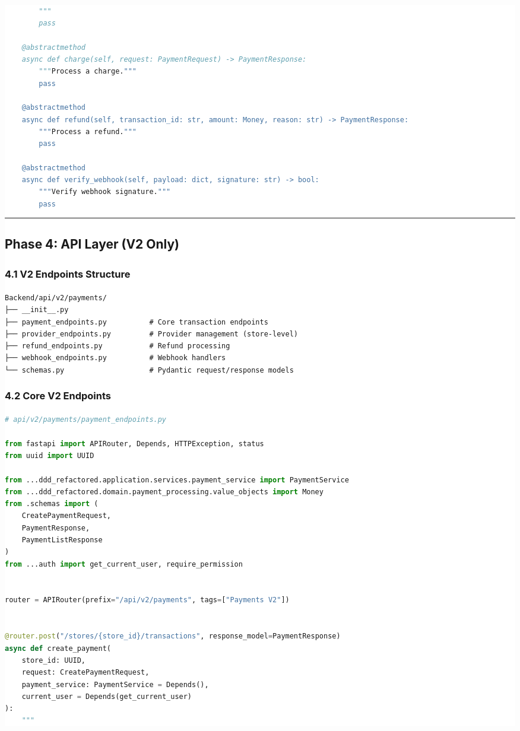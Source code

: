 ```python
        """
        pass

    @abstractmethod
    async def charge(self, request: PaymentRequest) -> PaymentResponse:
        """Process a charge."""
        pass

    @abstractmethod
    async def refund(self, transaction_id: str, amount: Money, reason: str) -> PaymentResponse:
        """Process a refund."""
        pass

    @abstractmethod
    async def verify_webhook(self, payload: dict, signature: str) -> bool:
        """Verify webhook signature."""
        pass
```

---

## Phase 4: API Layer (V2 Only)

### 4.1 V2 Endpoints Structure

```
Backend/api/v2/payments/
├── __init__.py
├── payment_endpoints.py          # Core transaction endpoints
├── provider_endpoints.py         # Provider management (store-level)
├── refund_endpoints.py           # Refund processing
├── webhook_endpoints.py          # Webhook handlers
└── schemas.py                    # Pydantic request/response models
```

### 4.2 Core V2 Endpoints

```python
# api/v2/payments/payment_endpoints.py

from fastapi import APIRouter, Depends, HTTPException, status
from uuid import UUID

from ...ddd_refactored.application.services.payment_service import PaymentService
from ...ddd_refactored.domain.payment_processing.value_objects import Money
from .schemas import (
    CreatePaymentRequest,
    PaymentResponse,
    PaymentListResponse
)
from ...auth import get_current_user, require_permission


router = APIRouter(prefix="/api/v2/payments", tags=["Payments V2"])


@router.post("/stores/{store_id}/transactions", response_model=PaymentResponse)
async def create_payment(
    store_id: UUID,
    request: CreatePaymentRequest,
    payment_service: PaymentService = Depends(),
    current_user = Depends(get_current_user)
):
    """
```